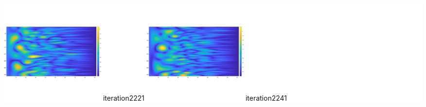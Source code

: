 <img src='https://github.com/RohitRadar/RCS-Reduction/blob/main/matlab/15x15/pics/iter2201.jpg' width='200' height='200'>
iteration2221
<img src='https://github.com/RohitRadar/RCS-Reduction/blob/main/matlab/15x15/pics/iter2221.jpg' width='200' height='200'>
iteration2241